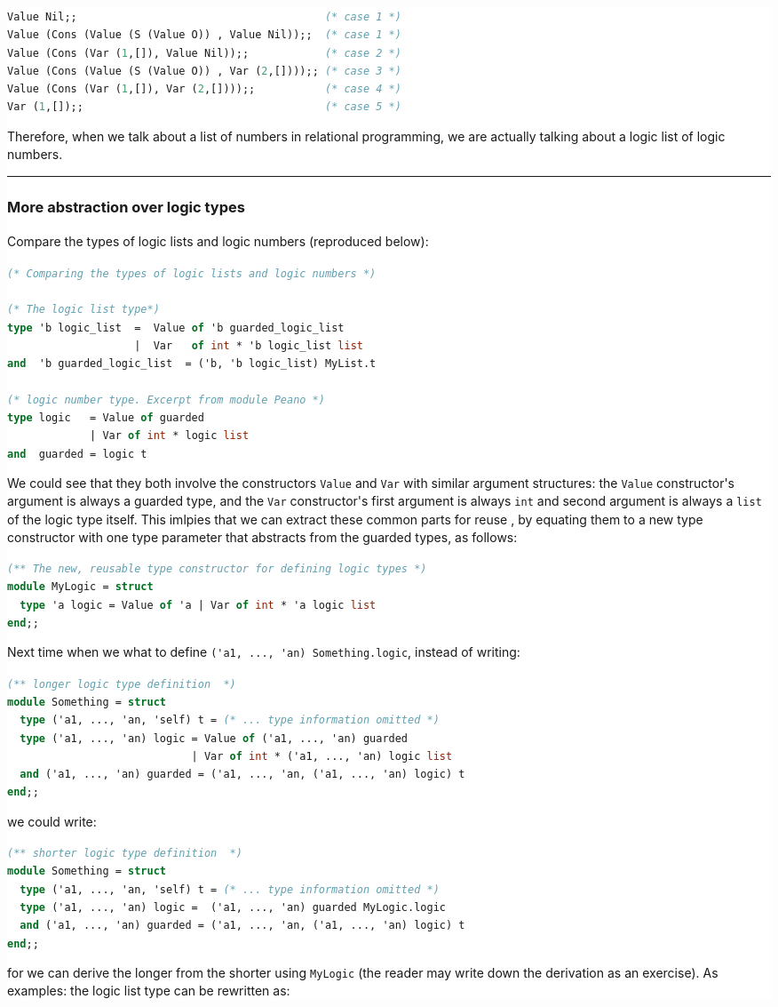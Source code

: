 ```ocaml
Value Nil;;                                       (* case 1 *)
Value (Cons (Value (S (Value O)) , Value Nil));;  (* case 1 *)
Value (Cons (Var (1,[]), Value Nil));;            (* case 2 *)
Value (Cons (Value (S (Value O)) , Var (2,[])));; (* case 3 *)
Value (Cons (Var (1,[]), Var (2,[])));;           (* case 4 *)
Var (1,[]);;                                      (* case 5 *)
```
Therefore, when we talk about a list of numbers in relational programming, we are actually talking about a
logic list of logic numbers. 
<hr>

### More abstraction over logic types

Compare the types of logic lists and logic numbers (reproduced below):
```ocaml
(* Comparing the types of logic lists and logic numbers *)

(* The logic list type*)
type 'b logic_list  =  Value of 'b guarded_logic_list
                    |  Var   of int * 'b logic_list list
and  'b guarded_logic_list  = ('b, 'b logic_list) MyList.t    

(* logic number type. Excerpt from module Peano *)
type logic   = Value of guarded       
             | Var of int * logic list
and  guarded = logic t   
```
We could see that they both involve the constructors
`Value` and `Var` with  similar argument structures: the `Value` constructor's argument is always a guarded type,
and the `Var` constructor's first argument is always `int` and second argument is always a `list` of the logic type
itself. This imlpies that we can extract these common parts for reuse
, by equating them to a new type constructor with one
type parameter that abstracts from the guarded types, as follows:
```ocaml
(** The new, reusable type constructor for defining logic types *)
module MyLogic = struct
  type 'a logic = Value of 'a | Var of int * 'a logic list
end;;
```
Next time when we what to define `('a1, ..., 'an) Something.logic`, instead of writing:
```ocaml
(** longer logic type definition  *)
module Something = struct
  type ('a1, ..., 'an, 'self) t = (* ... type information omitted *)
  type ('a1, ..., 'an) logic = Value of ('a1, ..., 'an) guarded
                             | Var of int * ('a1, ..., 'an) logic list    
  and ('a1, ..., 'an) guarded = ('a1, ..., 'an, ('a1, ..., 'an) logic) t
end;;
```
we could write:
```ocaml
(** shorter logic type definition  *)
module Something = struct
  type ('a1, ..., 'an, 'self) t = (* ... type information omitted *)
  type ('a1, ..., 'an) logic =  ('a1, ..., 'an) guarded MyLogic.logic 
  and ('a1, ..., 'an) guarded = ('a1, ..., 'an, ('a1, ..., 'an) logic) t
end;;
```
for we can derive the longer from the shorter using `MyLogic` (the reader may
write down the derivation as an exercise).
As examples: the logic list type can be rewritten as:
```ocaml
```